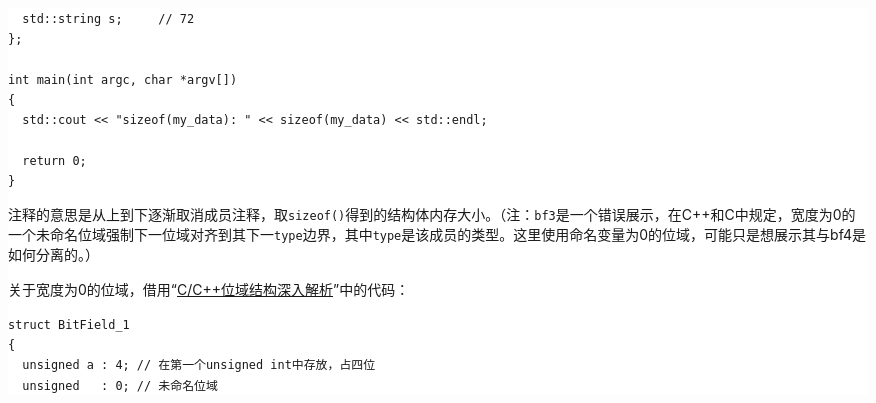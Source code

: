```
  std::string s;     // 72
};

int main(int argc, char *argv[])
{
  std::cout << "sizeof(my_data): " << sizeof(my_data) << std::endl;

  return 0;
}
```

注释的意思是从上到下逐渐取消成员注释，取`sizeof()`得到的结构体内存大小。（注：`bf3`是一个错误展示，在C++和C中规定，宽度为0的一个未命名位域强制下一位域对齐到其下一`type`边界，其中`type`是该成员的类型。这里使用命名变量为0的位域，可能只是想展示其与bf4是如何分离的。）

关于宽度为0的位域，借用“[C/C++位域结构深入解析](https://jocent.me/2017/07/24/bit-field-detail.html)”中的代码：

```
struct BitField_1
{
  unsigned a : 4; // 在第一个unsigned int中存放，占四位
  unsigned   : 0; // 未命名位域

